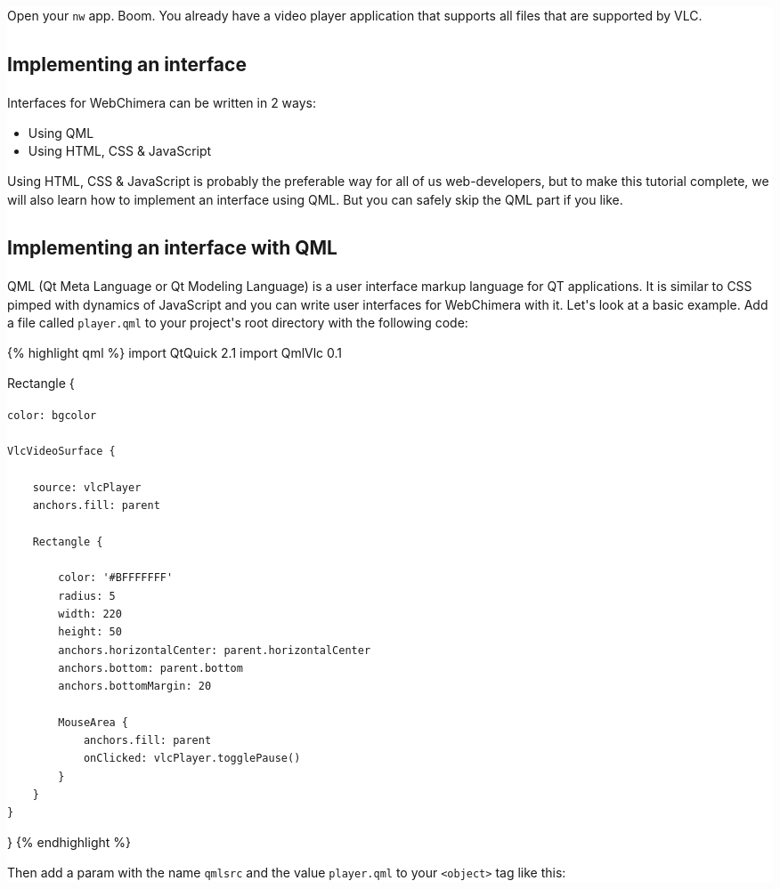 Open your `nw` app. Boom. You already have a video player application that supports all files that are supported by VLC.

## Implementing an interface

Interfaces for WebChimera can be written in 2 ways:

 * Using QML
 * Using HTML, CSS & JavaScript

Using HTML, CSS & JavaScript is probably the preferable way for all of us web-developers, but to make this tutorial
complete, we will also learn how to implement an interface using QML. But you can safely skip the QML part if you
like.

## Implementing an interface with QML

QML (Qt Meta Language or Qt Modeling Language) is a user interface markup language for QT applications. It is similar to CSS pimped with dynamics of JavaScript and you can write user interfaces for WebChimera with it. Let's look at a basic example. Add a file called `player.qml` to your project's root directory with the following code:

{% highlight qml %}
import QtQuick 2.1
import QmlVlc 0.1

Rectangle {

    color: bgcolor

    VlcVideoSurface {

        source: vlcPlayer
        anchors.fill: parent

        Rectangle {

            color: '#BFFFFFFF'
            radius: 5
            width: 220
            height: 50
            anchors.horizontalCenter: parent.horizontalCenter
            anchors.bottom: parent.bottom
            anchors.bottomMargin: 20

            MouseArea {
                anchors.fill: parent
                onClicked: vlcPlayer.togglePause()
            }
        }
    }
}
{% endhighlight %}

Then add a param with the name `qmlsrc` and the value `player.qml` to your `<object>` tag like this:
